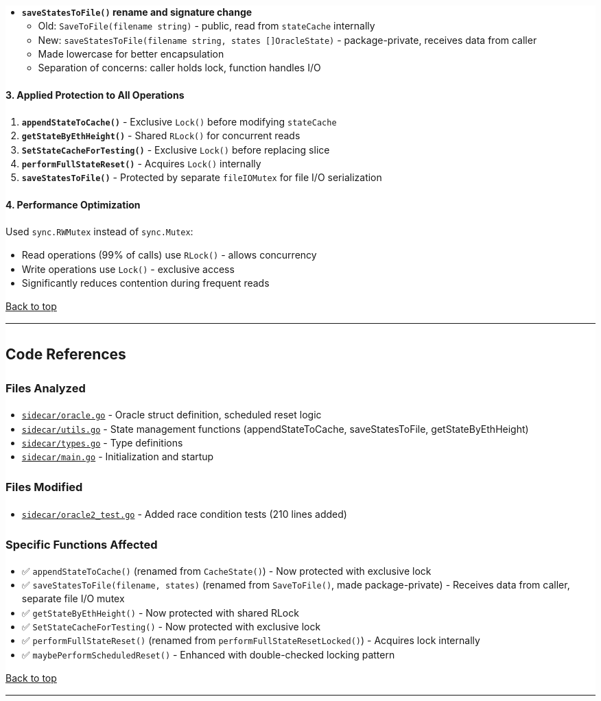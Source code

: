 - **`saveStatesToFile()` rename and signature change**
  - Old: `SaveToFile(filename string)` - public, read from `stateCache` internally
  - New: `saveStatesToFile(filename string, states []OracleState)` - package-private, receives data from caller
  - Made lowercase for better encapsulation
  - Separation of concerns: caller holds lock, function handles I/O

#### 3. Applied Protection to All Operations

1. **`appendStateToCache()`** - Exclusive `Lock()` before modifying `stateCache`
2. **`getStateByEthHeight()`** - Shared `RLock()` for concurrent reads
3. **`SetStateCacheForTesting()`** - Exclusive `Lock()` before replacing slice
4. **`performFullStateReset()`** - Acquires `Lock()` internally
5. **`saveStatesToFile()`** - Protected by separate `fileIOMutex` for file I/O serialization

#### 4. Performance Optimization

Used `sync.RWMutex` instead of `sync.Mutex`:
- Read operations (99% of calls) use `RLock()` - allows concurrency
- Write operations use `Lock()` - exclusive access
- Significantly reduces contention during frequent reads

[Back to top](#table-of-contents)

---

## Code References

### Files Analyzed

- [`sidecar/oracle.go`](../../sidecar/oracle.go) - Oracle struct definition, scheduled reset logic
- [`sidecar/utils.go`](../../sidecar/utils.go) - State management functions (appendStateToCache, saveStatesToFile, getStateByEthHeight)
- [`sidecar/types.go`](../../sidecar/types.go) - Type definitions
- [`sidecar/main.go`](../../sidecar/main.go) - Initialization and startup

### Files Modified

- [`sidecar/oracle2_test.go`](../../sidecar/oracle2_test.go) - Added race condition tests (210 lines added)

### Specific Functions Affected

- ✅ `appendStateToCache()` (renamed from `CacheState()`) - Now protected with exclusive lock
- ✅ `saveStatesToFile(filename, states)` (renamed from `SaveToFile()`, made package-private) - Receives data from caller, separate file I/O mutex
- ✅ `getStateByEthHeight()` - Now protected with shared RLock
- ✅ `SetStateCacheForTesting()` - Now protected with exclusive lock
- ✅ `performFullStateReset()` (renamed from `performFullStateResetLocked()`) - Acquires lock internally
- ✅ `maybePerformScheduledReset()` - Enhanced with double-checked locking pattern

[Back to top](#table-of-contents)

---